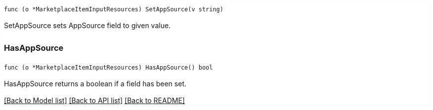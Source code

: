 `func (o *MarketplaceItemInputResources) SetAppSource(v string)`

SetAppSource sets AppSource field to given value.

### HasAppSource

`func (o *MarketplaceItemInputResources) HasAppSource() bool`

HasAppSource returns a boolean if a field has been set.


[[Back to Model list]](../README.md#documentation-for-models) [[Back to API list]](../README.md#documentation-for-api-endpoints) [[Back to README]](../README.md)


